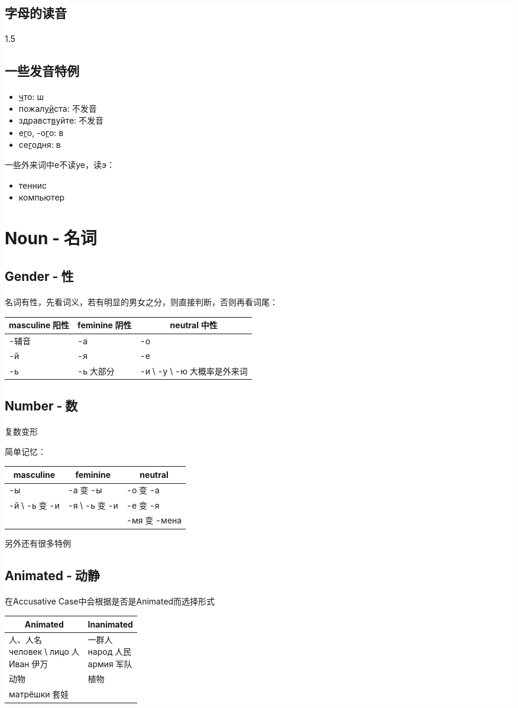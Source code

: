 ## 字母的读音

1.5

## 一些发音特例

- <u>ч</u>то: ш
- пожал<u>уй</u>ста: 不发音
- здравст<u>в</u>уйте: 不发音
- е<u>г</u>о, -о<u>г</u>о: в
- се<u>г</u>одня: в

一些外来词中е不读ye，读э：

- теннис
- компьютер

# Noun - 名词

## Gender - 性

名词有性，先看词义，若有明显的男女之分，则直接判断，否则再看词尾：

| masculine 阳性 | feminine 阴性 | neutral 中性                |
| -------------- | ------------- | --------------------------- |
| -辅音          | -а            | -о                          |
| -й             | -я            | -е                          |
| -ь             | -ь 大部分     | -и \ -у \ -ю 大概率是外来词 |

## Number - 数

复数变形

简单记忆：

| masculine     | feminine      | neutral      |
| ------------- | ------------- | ------------ |
| -ы            | -а 变 -ы      | -о 变 -а     |
| -й \ -ь 变 -и | -я \ -ь 变 -и | -е 变 -я     |
|               |               | -мя 变 -мена |

另外还有很多特例

## Animated - 动静

在Accusative Case中会根据是否是Animated而选择形式

| Animated                                             | Inanimated                             |
| ---------------------------------------------------- | -------------------------------------- |
| 人、人名<br />человек \ лицо 人<br />Иван 伊万<br /> | 一群人<br />народ 人民<br />армия 军队 |
| 动物                                                 | 植物                                   |
| матрёшки 套娃                                        |                                        |
